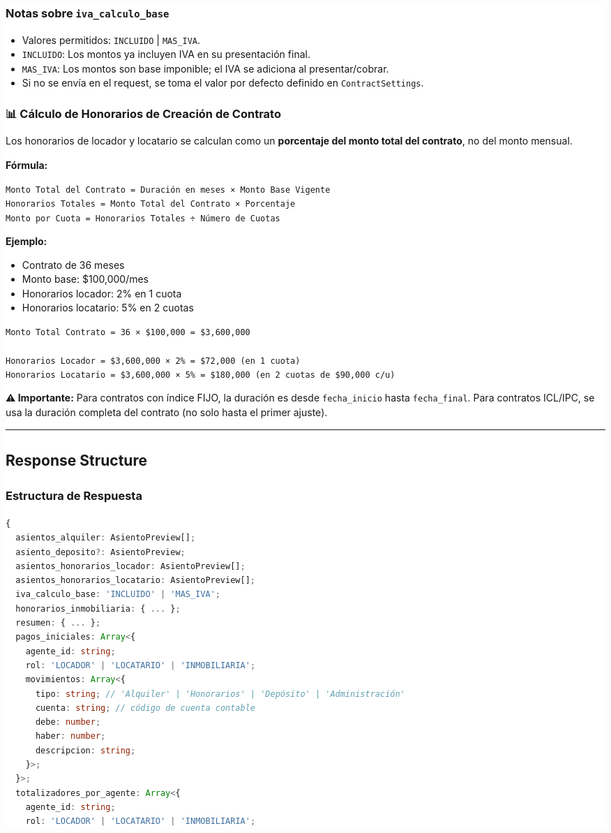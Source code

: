 ### Notas sobre `iva_calculo_base`

- Valores permitidos: `INCLUIDO` | `MAS_IVA`.
- `INCLUIDO`: Los montos ya incluyen IVA en su presentación final.
- `MAS_IVA`: Los montos son base imponible; el IVA se adiciona al presentar/cobrar.
- Si no se envía en el request, se toma el valor por defecto definido en `ContractSettings`.

### 📊 Cálculo de Honorarios de Creación de Contrato

Los honorarios de locador y locatario se calculan como un **porcentaje del monto total del contrato**, no del monto mensual.

**Fórmula:**

```
Monto Total del Contrato = Duración en meses × Monto Base Vigente
Honorarios Totales = Monto Total del Contrato × Porcentaje
Monto por Cuota = Honorarios Totales ÷ Número de Cuotas
```

**Ejemplo:**

- Contrato de 36 meses
- Monto base: $100,000/mes
- Honorarios locador: 2% en 1 cuota
- Honorarios locatario: 5% en 2 cuotas

```
Monto Total Contrato = 36 × $100,000 = $3,600,000

Honorarios Locador = $3,600,000 × 2% = $72,000 (en 1 cuota)
Honorarios Locatario = $3,600,000 × 5% = $180,000 (en 2 cuotas de $90,000 c/u)
```

**⚠️ Importante:** Para contratos con índice FIJO, la duración es desde `fecha_inicio` hasta `fecha_final`. Para contratos ICL/IPC, se usa la duración completa del contrato (no solo hasta el primer ajuste).

---

## Response Structure

### Estructura de Respuesta

```typescript
{
  asientos_alquiler: AsientoPreview[];
  asiento_deposito?: AsientoPreview;
  asientos_honorarios_locador: AsientoPreview[];
  asientos_honorarios_locatario: AsientoPreview[];
  iva_calculo_base: 'INCLUIDO' | 'MAS_IVA';
  honorarios_inmobiliaria: { ... };
  resumen: { ... };
  pagos_iniciales: Array<{
    agente_id: string;
    rol: 'LOCADOR' | 'LOCATARIO' | 'INMOBILIARIA';
    movimientos: Array<{
      tipo: string; // 'Alquiler' | 'Honorarios' | 'Depósito' | 'Administración'
      cuenta: string; // código de cuenta contable
      debe: number;
      haber: number;
      descripcion: string;
    }>;
  }>;
  totalizadores_por_agente: Array<{
    agente_id: string;
    rol: 'LOCADOR' | 'LOCATARIO' | 'INMOBILIARIA';
```